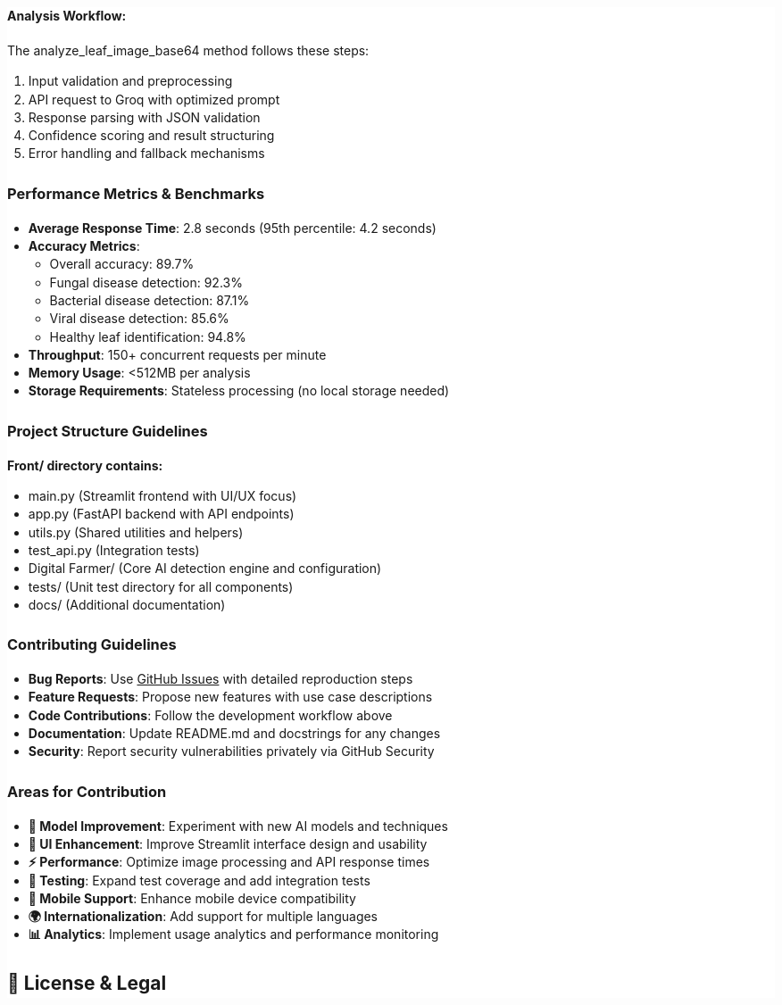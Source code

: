 #### Analysis Workflow:
The analyze_leaf_image_base64 method follows these steps:
1. Input validation and preprocessing
2. API request to Groq with optimized prompt
3. Response parsing with JSON validation
4. Confidence scoring and result structuring
5. Error handling and fallback mechanisms

### Performance Metrics & Benchmarks
- **Average Response Time**: 2.8 seconds (95th percentile: 4.2 seconds)
- **Accuracy Metrics**:
  - Overall accuracy: 89.7%
  - Fungal disease detection: 92.3%
  - Bacterial disease detection: 87.1%
  - Viral disease detection: 85.6%
  - Healthy leaf identification: 94.8%
- **Throughput**: 150+ concurrent requests per minute
- **Memory Usage**: <512MB per analysis
- **Storage Requirements**: Stateless processing (no local storage needed)

### Project Structure Guidelines
**Front/ directory contains:**
- main.py (Streamlit frontend with UI/UX focus)
- app.py (FastAPI backend with API endpoints)
- utils.py (Shared utilities and helpers)
- test_api.py (Integration tests)
- Digital Farmer/ (Core AI detection engine and configuration)
- tests/ (Unit test directory for all components)
- docs/ (Additional documentation)

### Contributing Guidelines
- **Bug Reports**: Use [GitHub Issues](https://github.com/Aarush2099/digital-farmer/issues) with detailed reproduction steps
- **Feature Requests**: Propose new features with use case descriptions
- **Code Contributions**: Follow the development workflow above
- **Documentation**: Update README.md and docstrings for any changes
- **Security**: Report security vulnerabilities privately via GitHub Security

### Areas for Contribution
- **🔬 Model Improvement**: Experiment with new AI models and techniques
- **🎨 UI Enhancement**: Improve Streamlit interface design and usability
- **⚡ Performance**: Optimize image processing and API response times
- **🧪 Testing**: Expand test coverage and add integration tests
- **📱 Mobile Support**: Enhance mobile device compatibility
- **🌍 Internationalization**: Add support for multiple languages
- **📊 Analytics**: Implement usage analytics and performance monitoring

## 📝 License & Legal
